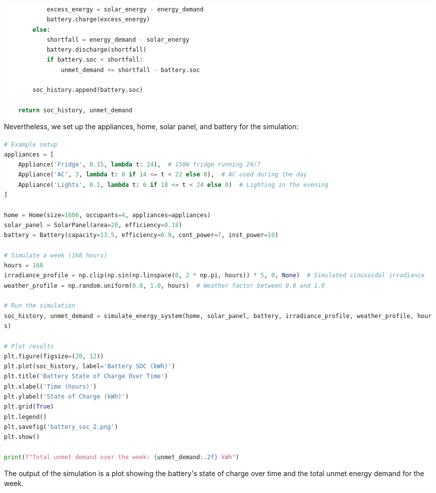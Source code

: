 ```python
            excess_energy = solar_energy - energy_demand
            battery.charge(excess_energy)
        else:
            shortfall = energy_demand - solar_energy
            battery.discharge(shortfall)
            if battery.soc < shortfall:
                unmet_demand += shortfall - battery.soc

        soc_history.append(battery.soc)

    return soc_history, unmet_demand
```

Nevertheless, we set up the appliances, home, solar panel, and battery for the simulation:

```python
# Example setup
appliances = [
    Appliance('Fridge', 0.15, lambda t: 24),  # 150W fridge running 24/7
    Appliance('AC', 3, lambda t: 8 if 14 <= t < 22 else 0),  # AC used during the day
    Appliance('Lights', 0.1, lambda t: 6 if 18 <= t < 24 else 0)  # Lighting in the evening
]

home = Home(size=1600, occupants=4, appliances=appliances)
solar_panel = SolarPanel(area=20, efficiency=0.18)
battery = Battery(capacity=13.5, efficiency=0.9, cont_power=7, inst_power=10)

# Simulate a week (168 hours)
hours = 168
irradiance_profile = np.clip(np.sin(np.linspace(0, 2 * np.pi, hours)) * 5, 0, None)  # Simulated sinusoidal irradiance
weather_profile = np.random.uniform(0.8, 1.0, hours)  # Weather factor between 0.8 and 1.0

# Run the simulation
soc_history, unmet_demand = simulate_energy_system(home, solar_panel, battery, irradiance_profile, weather_profile, hours)

# Plot results
plt.figure(figsize=(20, 12))
plt.plot(soc_history, label='Battery SOC (kWh)')
plt.title('Battery State of Charge Over Time')
plt.xlabel('Time (hours)')
plt.ylabel('State of Charge (kWh)')
plt.grid(True)
plt.legend()
plt.savefig('battery_soc_2.png')
plt.show()

print(f"Total unmet demand over the week: {unmet_demand:.2f} kWh")
```

The output of the simulation is a plot showing the battery's state of charge over time and the total unmet energy demand for the week.
